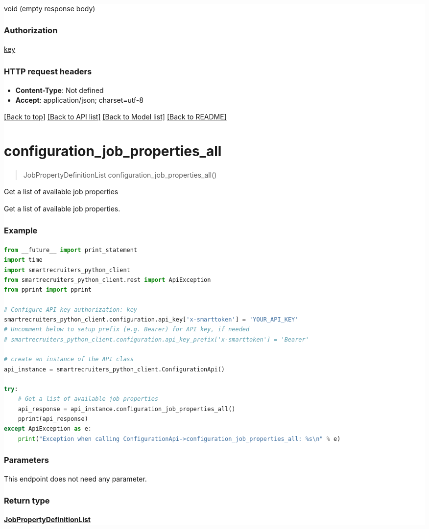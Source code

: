 void (empty response body)

### Authorization

[key](../README.md#key)

### HTTP request headers

 - **Content-Type**: Not defined
 - **Accept**: application/json; charset=utf-8

[[Back to top]](#) [[Back to API list]](../README.md#documentation-for-api-endpoints) [[Back to Model list]](../README.md#documentation-for-models) [[Back to README]](../README.md)

# **configuration_job_properties_all**
> JobPropertyDefinitionList configuration_job_properties_all()

Get a list of available job properties

Get a list of available job properties.

### Example 
```python
from __future__ import print_statement
import time
import smartrecruiters_python_client
from smartrecruiters_python_client.rest import ApiException
from pprint import pprint

# Configure API key authorization: key
smartrecruiters_python_client.configuration.api_key['x-smarttoken'] = 'YOUR_API_KEY'
# Uncomment below to setup prefix (e.g. Bearer) for API key, if needed
# smartrecruiters_python_client.configuration.api_key_prefix['x-smarttoken'] = 'Bearer'

# create an instance of the API class
api_instance = smartrecruiters_python_client.ConfigurationApi()

try: 
    # Get a list of available job properties
    api_response = api_instance.configuration_job_properties_all()
    pprint(api_response)
except ApiException as e:
    print("Exception when calling ConfigurationApi->configuration_job_properties_all: %s\n" % e)
```

### Parameters
This endpoint does not need any parameter.

### Return type

[**JobPropertyDefinitionList**](JobPropertyDefinitionList.md)
